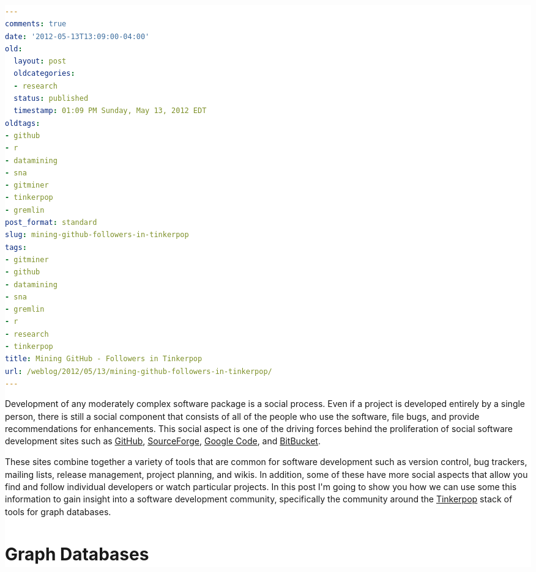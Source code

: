```yaml
---
comments: true
date: '2012-05-13T13:09:00-04:00'
old:
  layout: post
  oldcategories:
  - research
  status: published
  timestamp: 01:09 PM Sunday, May 13, 2012 EDT
oldtags:
- github
- r
- datamining
- sna
- gitminer
- tinkerpop
- gremlin
post_format: standard
slug: mining-github-followers-in-tinkerpop
tags:
- gitminer
- github
- datamining
- sna
- gremlin
- r
- research
- tinkerpop
title: Mining GitHub - Followers in Tinkerpop
url: /weblog/2012/05/13/mining-github-followers-in-tinkerpop/
---
```


Development of any moderately complex software package is a social
process. Even if a project is developed entirely by a single person,
there is still a social component that consists of all of the people
who use the software, file bugs, and provide recommendations for
enhancements. This social aspect is one of the driving forces behind
the proliferation of social software development sites such as
[GitHub][gh], [SourceForge][sf], [Google Code][gc], and [BitBucket][bb].

These sites combine together a variety of tools that are common for
software development such as version control, bug trackers, mailing lists,
release management, project planning, and wikis. In addition, some of
these have more social aspects that allow you find and follow
individual developers or watch particular projects. In this post I'm
going to show you how we can use some this information to gain insight
into a software development community, specifically the community
around the [Tinkerpop][tp] stack of tools for graph databases.

Graph Databases
============


[gh]: http://www.github.com/
[sf]: http://www.sourceforge.net/
[gc]: http://code.google.com/
[bb]: http://www.bitbucket.org/
[tp]: http://www.tinkerpop.com/
[bt]: http://research.google.com/archive/bigtable.html
[mongo]: http://www.mongodb.org/
[mc]: http://memcached.org/
[neo4j]: http://www.neo4j.org/
[orientdb]: http://www.orientechnologies.com/orient-db.htm
[trinity]: http://research.microsoft.com/en-us/projects/trinity/
[infinitegraph]: http://www.infinitegraph.com/
[dex]: http://www.sparsity-technologies.com/dex
[wikipedia]: http://en.wikipedia.org/wiki/Graph_database
[pipes]: https://github.com/tinkerpop/pipes
[blueprints]: https://github.com/tinkerpop/blueprints
[gremlin]: https://github.com/tinkerpop/gremlin
[frames]: https://github.com/tinkerpop/frames
[rexster]: https://github.com/tinkerpop/rexster
[furnace]: https://github.com/tinkerpop/furnace
[r]: http://www.r-project.org/
[ess]: http://ess.r-project.org/
[statet]: http://www.walware.de/goto/statet
[rstudio]: http://rstudio.org/
[rstudiodownload]: http://rstudio.org/download/desktop
[gremlindocs]: https://github.com/tinkerpop/gremlin/wiki
[maven]: http://maven.apache.org/
[tinkerpopgraph]: https://docs.google.com/open?id=0B43zbOfTSOoUZXQydlhGOW1kUHc
[tinkerpopneo4j]: https://docs.google.com/folder/d/0B43zbOfTSOoUZXQydlhGOW1kUHc/edit?docId=0B43zbOfTSOoUOWF6NjZNVnUtN2s
[emailme]: mailto:patrick@wagstrom.net
[ghapi]: http://api.github.com/
[gitminer]: https://github.com/pridkett/gitminer
[storm]: https://github.com/nathanmarz/storm#readme
[bulbs]: https://github.com/espeed/bulbs
[nerlo]: https://github.com/nerlo/nerlo
[carley]: http://www.casos.cs.cmu.edu/bios/carley/carley.html
[peterneubauer]: https://github.com/peterneubauser
[joshsh]: https://github.com/joshsh
[spmallette]: https://github.com/spmallette
[ahzf]: https://github.com/ahzf
[okram]: https://github.com/okram